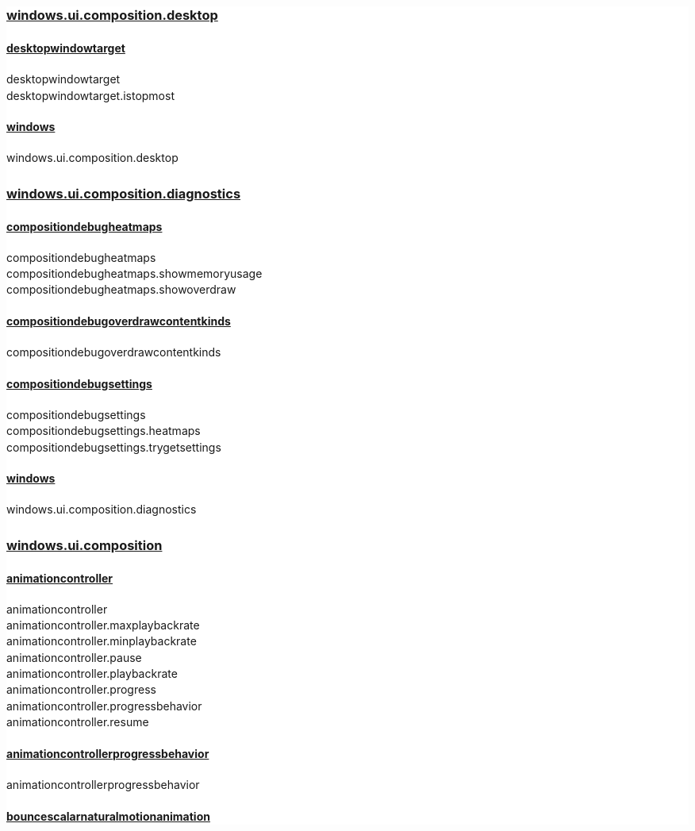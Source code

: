 ### [windows.ui.composition.desktop](/uwp/api/windows.ui.composition.desktop)

#### [desktopwindowtarget](/uwp/api/windows.ui.composition.desktop.desktopwindowtarget)

desktopwindowtarget <br> desktopwindowtarget.istopmost

#### [windows](/uwp/api/windows.ui.composition.desktop)

windows.ui.composition.desktop

### [windows.ui.composition.diagnostics](/uwp/api/windows.ui.composition.diagnostics)

#### [compositiondebugheatmaps](/uwp/api/windows.ui.composition.diagnostics.compositiondebugheatmaps)

compositiondebugheatmaps <br> compositiondebugheatmaps.showmemoryusage <br> compositiondebugheatmaps.showoverdraw

#### [compositiondebugoverdrawcontentkinds](/uwp/api/windows.ui.composition.diagnostics.compositiondebugoverdrawcontentkinds)

compositiondebugoverdrawcontentkinds

#### [compositiondebugsettings](/uwp/api/windows.ui.composition.diagnostics.compositiondebugsettings)

compositiondebugsettings <br> compositiondebugsettings.heatmaps <br> compositiondebugsettings.trygetsettings

#### [windows](/uwp/api/windows.ui.composition.diagnostics)

windows.ui.composition.diagnostics

### [windows.ui.composition](/uwp/api/windows.ui.composition)

#### [animationcontroller](/uwp/api/windows.ui.composition.animationcontroller)

animationcontroller <br> animationcontroller.maxplaybackrate <br> animationcontroller.minplaybackrate <br> animationcontroller.pause <br> animationcontroller.playbackrate <br> animationcontroller.progress <br> animationcontroller.progressbehavior <br> animationcontroller.resume

#### [animationcontrollerprogressbehavior](/uwp/api/windows.ui.composition.animationcontrollerprogressbehavior)

animationcontrollerprogressbehavior

#### [bouncescalarnaturalmotionanimation](/uwp/api/windows.ui.composition.bouncescalarnaturalmotionanimation)
